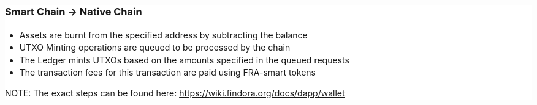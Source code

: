 ### Smart Chain -> Native Chain
* Assets are burnt from the specified address by subtracting the balance
* UTXO Minting operations are queued to be processed by the chain
* The Ledger mints UTXOs based on the amounts specified in the queued requests
* The transaction fees for this transaction are paid using FRA-smart tokens

NOTE: The exact steps can be found here: https://wiki.findora.org/docs/dapp/wallet